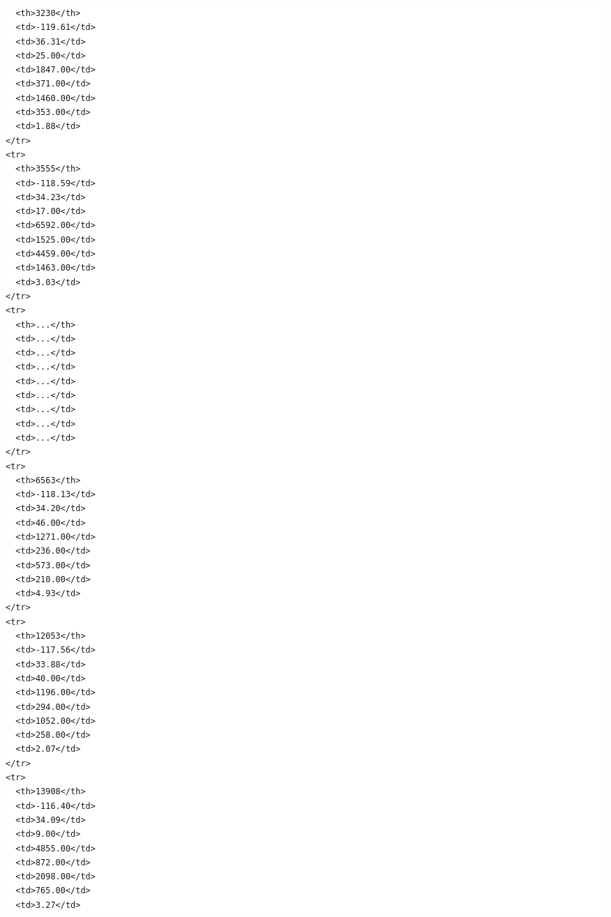       <th>3230</th>
      <td>-119.61</td>
      <td>36.31</td>
      <td>25.00</td>
      <td>1847.00</td>
      <td>371.00</td>
      <td>1460.00</td>
      <td>353.00</td>
      <td>1.88</td>
    </tr>
    <tr>
      <th>3555</th>
      <td>-118.59</td>
      <td>34.23</td>
      <td>17.00</td>
      <td>6592.00</td>
      <td>1525.00</td>
      <td>4459.00</td>
      <td>1463.00</td>
      <td>3.03</td>
    </tr>
    <tr>
      <th>...</th>
      <td>...</td>
      <td>...</td>
      <td>...</td>
      <td>...</td>
      <td>...</td>
      <td>...</td>
      <td>...</td>
      <td>...</td>
    </tr>
    <tr>
      <th>6563</th>
      <td>-118.13</td>
      <td>34.20</td>
      <td>46.00</td>
      <td>1271.00</td>
      <td>236.00</td>
      <td>573.00</td>
      <td>210.00</td>
      <td>4.93</td>
    </tr>
    <tr>
      <th>12053</th>
      <td>-117.56</td>
      <td>33.88</td>
      <td>40.00</td>
      <td>1196.00</td>
      <td>294.00</td>
      <td>1052.00</td>
      <td>258.00</td>
      <td>2.07</td>
    </tr>
    <tr>
      <th>13908</th>
      <td>-116.40</td>
      <td>34.09</td>
      <td>9.00</td>
      <td>4855.00</td>
      <td>872.00</td>
      <td>2098.00</td>
      <td>765.00</td>
      <td>3.27</td>